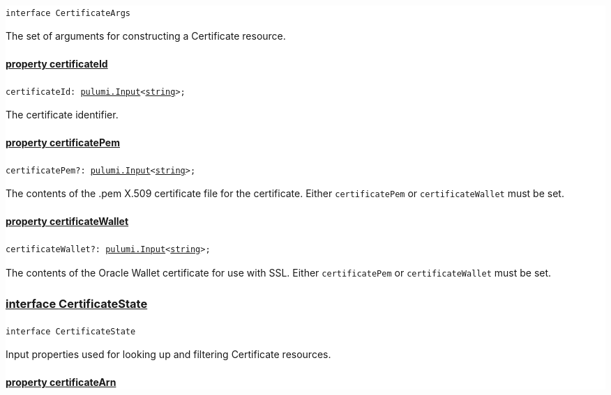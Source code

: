<pre class="highlight"><code><span class='kr'>interface</span> <span class='nx'>CertificateArgs</span></code></pre>

The set of arguments for constructing a Certificate resource.

<h4 class="pdoc-member-header" id="CertificateArgs-certificateId">
<a class="pdoc-child-name" href="https://github.com/pulumi/pulumi-aws/blob/{{< param git_sha >}}/sdk/nodejs/dms/certificate.ts#L138">property <b>certificateId</b></a>
</h4>

<pre class="highlight"><code><span class='kd'></span>certificateId: <a href='/docs/reference/pkg/nodejs/pulumi/pulumi/#Input'>pulumi.Input</a>&lt;<span class='kd'><a href='https://developer.mozilla.org/en-US/docs/Web/JavaScript/Reference/Global_Objects/String'>string</a></span>&gt;;</code></pre>

The certificate identifier.

<h4 class="pdoc-member-header" id="CertificateArgs-certificatePem">
<a class="pdoc-child-name" href="https://github.com/pulumi/pulumi-aws/blob/{{< param git_sha >}}/sdk/nodejs/dms/certificate.ts#L142">property <b>certificatePem</b></a>
</h4>

<pre class="highlight"><code><span class='kd'></span>certificatePem?: <a href='/docs/reference/pkg/nodejs/pulumi/pulumi/#Input'>pulumi.Input</a>&lt;<span class='kd'><a href='https://developer.mozilla.org/en-US/docs/Web/JavaScript/Reference/Global_Objects/String'>string</a></span>&gt;;</code></pre>

The contents of the .pem X.509 certificate file for the certificate. Either `certificatePem` or `certificateWallet` must be set.

<h4 class="pdoc-member-header" id="CertificateArgs-certificateWallet">
<a class="pdoc-child-name" href="https://github.com/pulumi/pulumi-aws/blob/{{< param git_sha >}}/sdk/nodejs/dms/certificate.ts#L146">property <b>certificateWallet</b></a>
</h4>

<pre class="highlight"><code><span class='kd'></span>certificateWallet?: <a href='/docs/reference/pkg/nodejs/pulumi/pulumi/#Input'>pulumi.Input</a>&lt;<span class='kd'><a href='https://developer.mozilla.org/en-US/docs/Web/JavaScript/Reference/Global_Objects/String'>string</a></span>&gt;;</code></pre>

The contents of the Oracle Wallet certificate for use with SSL. Either `certificatePem` or `certificateWallet` must be set.

<h3 class="pdoc-module-header" id="CertificateState" data-link-title="CertificateState">
    <a href="https://github.com/pulumi/pulumi-aws/blob/{{< param git_sha >}}/sdk/nodejs/dms/certificate.ts#L112">
        interface <strong>CertificateState</strong>
    </a>
</h3>

<pre class="highlight"><code><span class='kr'>interface</span> <span class='nx'>CertificateState</span></code></pre>

Input properties used for looking up and filtering Certificate resources.

<h4 class="pdoc-member-header" id="CertificateState-certificateArn">
<a class="pdoc-child-name" href="https://github.com/pulumi/pulumi-aws/blob/{{< param git_sha >}}/sdk/nodejs/dms/certificate.ts#L116">property <b>certificateArn</b></a>
</h4>
